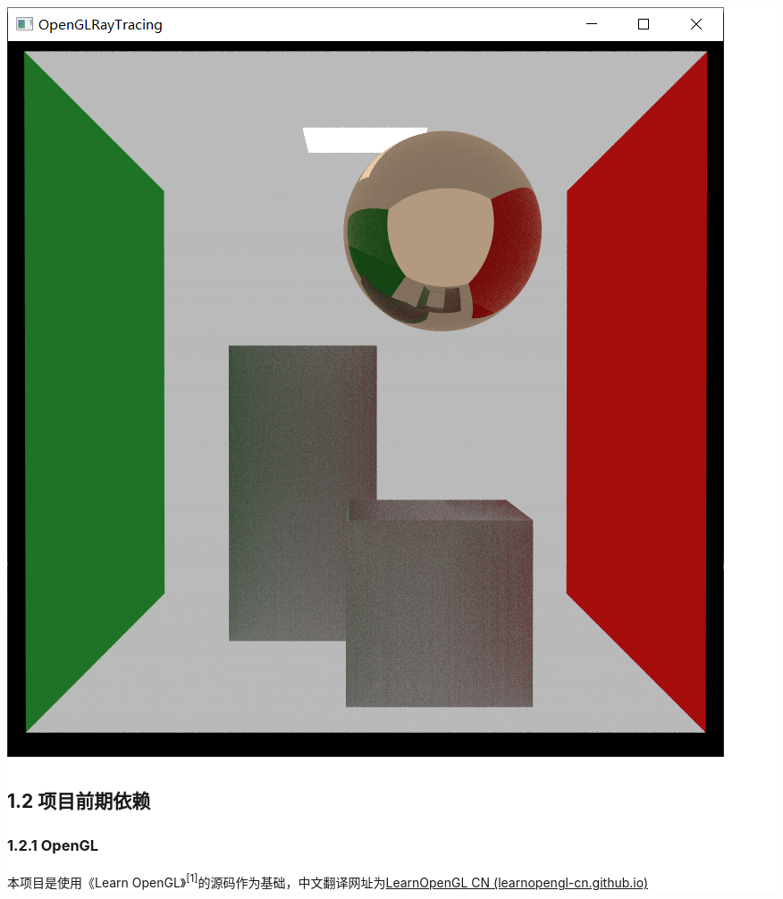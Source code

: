 ![image-20220814134245565](.asset\image-20220814134245565.png)

## 1.2 项目前期依赖

### 1.2.1 OpenGL

本项目是使用《Learn OpenGL》<sup>[1]</sup>的源码作为基础，中文翻译网址为[LearnOpenGL CN (learnopengl-cn.github.io)](https://learnopengl-cn.github.io/)
